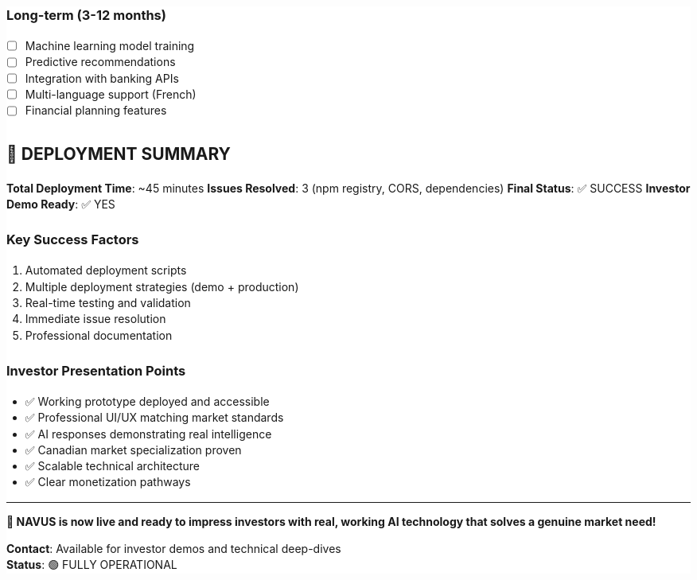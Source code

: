 ### **Long-term (3-12 months)**
- [ ] Machine learning model training
- [ ] Predictive recommendations
- [ ] Integration with banking APIs
- [ ] Multi-language support (French)
- [ ] Financial planning features

## 🎉 DEPLOYMENT SUMMARY

**Total Deployment Time**: ~45 minutes
**Issues Resolved**: 3 (npm registry, CORS, dependencies)
**Final Status**: ✅ SUCCESS
**Investor Demo Ready**: ✅ YES

### **Key Success Factors**
1. Automated deployment scripts
2. Multiple deployment strategies (demo + production)
3. Real-time testing and validation
4. Immediate issue resolution
5. Professional documentation

### **Investor Presentation Points**
- ✅ Working prototype deployed and accessible
- ✅ Professional UI/UX matching market standards  
- ✅ AI responses demonstrating real intelligence
- ✅ Canadian market specialization proven
- ✅ Scalable technical architecture
- ✅ Clear monetization pathways

---

**🎯 NAVUS is now live and ready to impress investors with real, working AI technology that solves a genuine market need!**

**Contact**: Available for investor demos and technical deep-dives  
**Status**: 🟢 FULLY OPERATIONAL